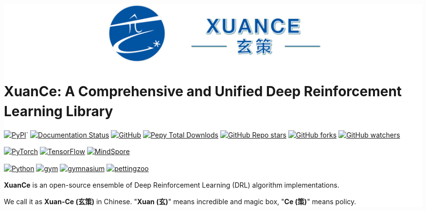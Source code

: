 <div align="center">
<img src="docs/source/figures/logo_1.png" width="480" height="auto" align=center />
</div>

# XuanCe: A Comprehensive and Unified Deep Reinforcement Learning Library

[![PyPI](https://img.shields.io/pypi/v/xuance)](https://pypi.org/project/xuance/)` 
[![Documentation Status](https://readthedocs.org/projects/xuance/badge/?version=latest)](https://xuance.readthedocs.io)
[![GitHub](https://img.shields.io/github/license/agi-brain/xuance)](https://github.com/agi-brain/xuance/blob/master/LICENSE.txt)
[![Pepy Total Downlods](https://img.shields.io/pepy/dt/xuance)](https://www.pepy.tech/projects/xuance)
[![GitHub Repo stars](https://img.shields.io/github/stars/agi-brain/xuance?style=social)](https://github.com/agi-brain/xuance/stargazers)
[![GitHub forks](https://img.shields.io/github/forks/agi-brain/xuance?style=social)](https://github.com/agi-brain/xuance/forks)
[![GitHub watchers](https://img.shields.io/github/watchers/agi-brain/xuance?style=social)](https://github.com/agi-brain/xuance/watchers)

[![PyTorch](https://img.shields.io/badge/PyTorch-%3E%3D1.13.0-red)](https://pytorch.org/get-started/locally/)
[![TensorFlow](https://img.shields.io/badge/TensorFlow-%3E%3D2.6.0-orange)](https://www.tensorflow.org/install)
[![MindSpore](https://img.shields.io/badge/MindSpore-%3E%3D1.10.1-blue)](https://www.mindspore.cn/install/en)

[![Python](https://img.shields.io/badge/Python-3.7%7C3.8%7C3.9%7C3.10-yellow)](https://www.anaconda.com/download)
[![gym](https://img.shields.io/badge/gym-%3E%3D0.21.0-blue)](https://www.gymlibrary.dev/)
[![gymnasium](https://img.shields.io/badge/gymnasium-%3E%3D0.28.1-blue)](https://www.gymlibrary.dev/)
[![pettingzoo](https://img.shields.io/badge/PettingZoo-%3E%3D1.23.0-blue)](https://pettingzoo.farama.org/)

**XuanCe** is an open-source ensemble of Deep Reinforcement Learning (DRL) algorithm implementations.

We call it as **Xuan-Ce (玄策)** in Chinese.
"**Xuan (玄)**" means incredible and magic box, "**Ce (策)**" means policy.

